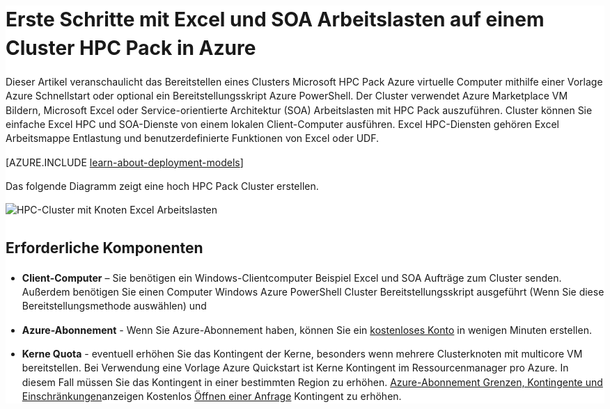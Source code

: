 <properties
 pageTitle="HPC Pack Cluster für Excel und SOA | Microsoft Azure"
 description="Einstieg umfangreiche Excel und SOA-Arbeitslasten auf einem Cluster HPC Pack in Azure ausgeführt"
 services="virtual-machines-windows"
 documentationCenter=""
 authors="dlepow"
 manager="timlt"
 editor=""
 tags="azure-resource-manager,hpc-pack"/>

<tags
 ms.service="virtual-machines-windows"
 ms.devlang="na"
 ms.topic="article"
 ms.tgt_pltfrm="vm-windows"
 ms.workload="big-compute"
 ms.date="08/25/2016"
 ms.author="danlep"/>

# <a name="get-started-running-excel-and-soa-workloads-on-an-hpc-pack-cluster-in-azure"></a>Erste Schritte mit Excel und SOA Arbeitslasten auf einem Cluster HPC Pack in Azure

Dieser Artikel veranschaulicht das Bereitstellen eines Clusters Microsoft HPC Pack Azure virtuelle Computer mithilfe einer Vorlage Azure Schnellstart oder optional ein Bereitstellungsskript Azure PowerShell. Der Cluster verwendet Azure Marketplace VM Bildern, Microsoft Excel oder Service-orientierte Architektur (SOA) Arbeitslasten mit HPC Pack auszuführen. Cluster können Sie einfache Excel HPC und SOA-Dienste von einem lokalen Client-Computer ausführen. Excel HPC-Diensten gehören Excel Arbeitsmappe Entlastung und benutzerdefinierte Funktionen von Excel oder UDF.

[AZURE.INCLUDE [learn-about-deployment-models](../../includes/learn-about-deployment-models-both-include.md)]

Das folgende Diagramm zeigt eine hoch HPC Pack Cluster erstellen.

![HPC-Cluster mit Knoten Excel Arbeitslasten][scenario]

## <a name="prerequisites"></a>Erforderliche Komponenten

*   **Client-Computer** – Sie benötigen ein Windows-Clientcomputer Beispiel Excel und SOA Aufträge zum Cluster senden. Außerdem benötigen Sie einen Computer Windows Azure PowerShell Cluster Bereitstellungsskript ausgeführt (Wenn Sie diese Bereitstellungsmethode auswählen) und

*   **Azure-Abonnement** - Wenn Sie Azure-Abonnement haben, können Sie ein [kostenloses Konto](https://azure.microsoft.com/pricing/free-trial/) in wenigen Minuten erstellen.

*   **Kerne Quota** - eventuell erhöhen Sie das Kontingent der Kerne, besonders wenn mehrere Clusterknoten mit multicore VM bereitstellen. Bei Verwendung eine Vorlage Azure Quickstart ist Kerne Kontingent im Ressourcenmanager pro Azure. In diesem Fall müssen Sie das Kontingent in einer bestimmten Region zu erhöhen. [Azure-Abonnement Grenzen, Kontingente und Einschränkungen](../azure-subscription-service-limits.md)anzeigen Kostenlos [Öffnen einer Anfrage](https://azure.microsoft.com/blog/2014/06/04/azure-limits-quotas-increase-requests/) Kontingent zu erhöhen.


[scenario]: ./media/virtual-machines-windows-excel-cluster-hpcpack/scenario.png
[github]: ./media/virtual-machines-windows-excel-cluster-hpcpack/github.png
[template]: ./media/virtual-machines-windows-excel-cluster-hpcpack/template.png
[parameters]: ./media/virtual-machines-windows-excel-cluster-hpcpack/parameters.png
[create]: ./media/virtual-machines-windows-excel-cluster-hpcpack/create.png
[connect]: ./media/virtual-machines-windows-excel-cluster-hpcpack/connect.png
[cert]: ./media/virtual-machines-windows-excel-cluster-hpcpack/cert.png
[addin]: ./media/virtual-machines-windows-excel-cluster-hpcpack/addin.png
[macro]: ./media/virtual-machines-windows-excel-cluster-hpcpack/macro.png
[options]: ./media/virtual-machines-windows-excel-cluster-hpcpack/options.png
[run]: ./media/virtual-machines-windows-excel-cluster-hpcpack/run.png
[endpoint]: ./media/virtual-machines-windows-excel-cluster-hpcpack/endpoint.png
[udf]: ./media/virtual-machines-windows-excel-cluster-hpcpack/udf.png